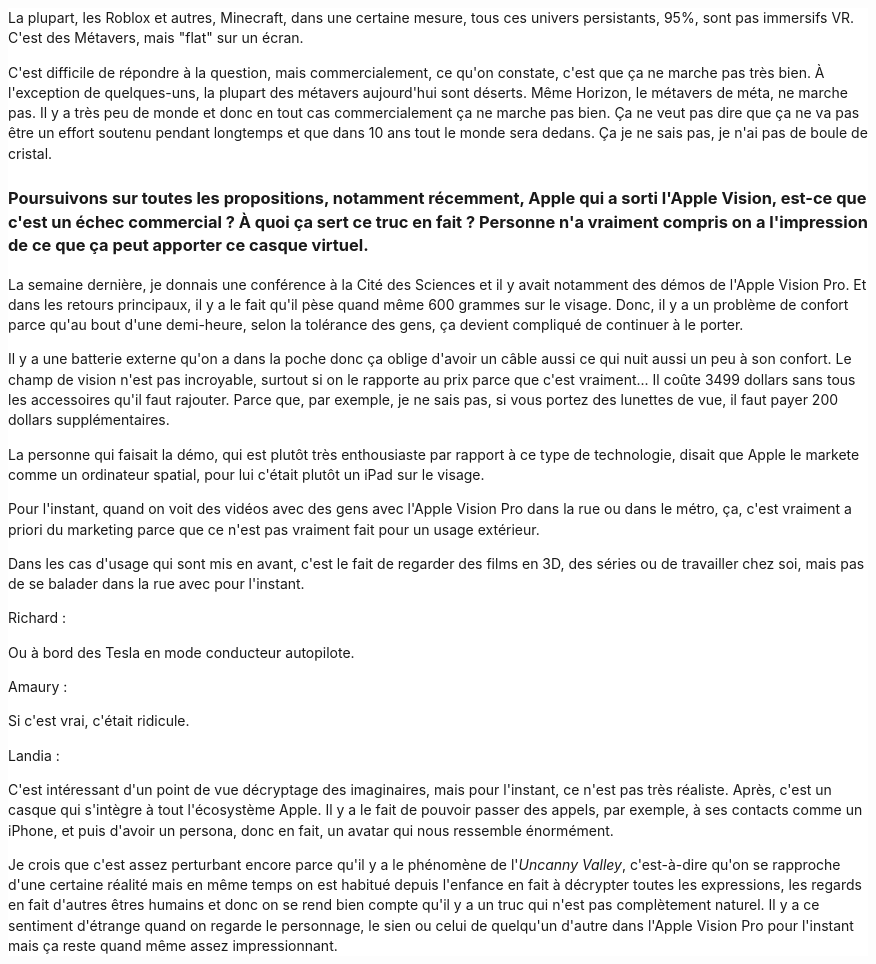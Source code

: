 La plupart, les Roblox et autres, Minecraft, dans une certaine mesure, tous ces univers persistants, 95%, sont pas immersifs VR. C'est des Métavers, mais "flat" sur un écran.

C'est difficile de répondre à la question, mais commercialement, ce qu'on constate, c'est que ça ne marche pas très bien. À l'exception de quelques-uns, la plupart des métavers aujourd'hui sont déserts. Même Horizon, le métavers de méta, ne marche pas. Il y a très peu de monde et donc en tout cas commercialement ça ne marche pas bien. Ça ne veut pas dire que ça ne va pas être un effort soutenu pendant longtemps et que dans 10 ans tout le monde sera dedans. Ça je ne sais pas, je n'ai pas de boule de cristal.

### Poursuivons sur toutes les propositions, notamment récemment, Apple qui a sorti l'Apple Vision, est-ce que c'est un échec commercial ? À quoi ça sert ce truc en fait ? Personne n'a vraiment compris on a l'impression de ce que ça peut apporter ce casque virtuel.

La semaine dernière, je donnais une conférence à la Cité des Sciences et il y avait notamment des démos de l'Apple Vision Pro. Et dans les retours principaux, il y a le fait qu'il pèse quand même 600 grammes sur le visage. Donc, il y a un problème de confort parce qu'au bout d'une demi-heure, selon la tolérance des gens, ça devient compliqué de continuer à le porter.

Il y a une batterie externe qu'on a dans la poche donc ça oblige d'avoir un câble aussi ce qui nuit aussi un peu à son confort. Le champ de vision n'est pas incroyable, surtout si on le rapporte au prix parce que c'est vraiment... Il coûte 3499 dollars sans tous les accessoires qu'il faut rajouter. Parce que, par exemple, je ne sais pas, si vous portez des lunettes de vue, il faut payer 200 dollars supplémentaires.

La personne qui faisait la démo, qui est plutôt très enthousiaste par rapport à ce type de technologie, disait que Apple le markete comme un ordinateur spatial, pour lui c'était plutôt un iPad sur le visage.

Pour l'instant, quand on voit des vidéos avec des gens avec l'Apple Vision Pro dans la rue ou dans le métro, ça, c'est vraiment a priori du marketing parce que ce n'est pas vraiment fait pour un usage extérieur.

Dans les cas d'usage qui sont mis en avant, c'est le fait de regarder des films en 3D, des séries ou de travailler chez soi, mais pas de se balader dans la rue avec pour l'instant.

Richard :

Ou à bord des Tesla en mode conducteur autopilote.

Amaury : 

Si c'est vrai, c'était ridicule.

Landia : 

C'est intéressant d'un point de vue décryptage des imaginaires, mais pour l'instant, ce n'est pas très réaliste. Après, c'est un casque qui s'intègre à tout l'écosystème Apple. Il y a le fait de pouvoir passer des appels, par exemple, à ses contacts comme un iPhone, et puis d'avoir un persona, donc en fait, un avatar qui nous ressemble énormément.

Je crois que c'est assez perturbant encore parce qu'il y a le phénomène de l'*Uncanny Valley*, c'est-à-dire qu'on se rapproche d'une certaine réalité mais en même temps on est habitué depuis l'enfance en fait à décrypter toutes les expressions, les regards en fait d'autres êtres humains et donc on se rend bien compte qu'il y a un truc qui n'est pas complètement naturel. Il y a ce sentiment d'étrange quand on regarde le personnage, le sien ou celui de quelqu'un d'autre dans l'Apple Vision Pro pour l'instant mais ça reste quand même assez impressionnant.
